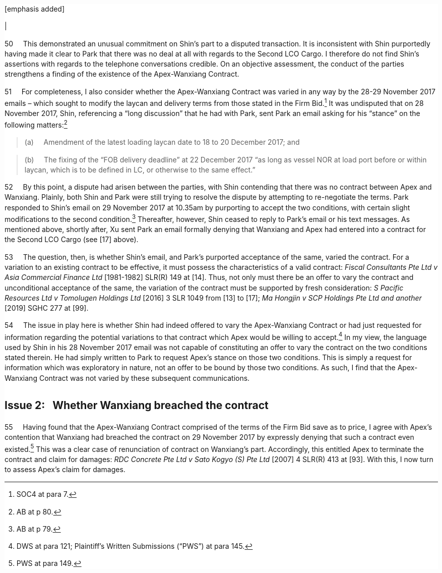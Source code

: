\[emphasis added\]

 |

  
  

50     This demonstrated an unusual commitment on Shin’s part to a disputed transaction. It is inconsistent with Shin purportedly having made it clear to Park that there was no deal at all with regards to the Second LCO Cargo. I therefore do not find Shin’s assertions with regards to the telephone conversations credible. On an objective assessment, the conduct of the parties strengthens a finding of the existence of the Apex-Wanxiang Contract.

51     For completeness, I also consider whether the Apex-Wanxiang Contract was varied in any way by the 28-29 November 2017 emails – which sought to modify the laycan and delivery terms from those stated in the Firm Bid.[^68] It was undisputed that on 28 November 2017, Shin, referencing a “long discussion” that he had with Park, sent Park an email asking for his “stance” on the following matters:[^69]

> (a)     Amendment of the latest loading laycan date to 18 to 20 December 2017; and

> (b)     The fixing of the “FOB delivery deadline” at 22 December 2017 “as long as vessel NOR at load port before or within laycan, which is to be defined in LC, or otherwise to the same effect.”

52     By this point, a dispute had arisen between the parties, with Shin contending that there was no contract between Apex and Wanxiang. Plainly, both Shin and Park were still trying to resolve the dispute by attempting to re-negotiate the terms. Park responded to Shin’s email on 29 November 2017 at 10.35am by purporting to accept the two conditions, with certain slight modifications to the second condition.[^70] Thereafter, however, Shin ceased to reply to Park’s email or his text messages. As mentioned above, shortly after, Xu sent Park an email formally denying that Wanxiang and Apex had entered into a contract for the Second LCO Cargo (see \[17\] above).

53     The question, then, is whether Shin’s email, and Park’s purported acceptance of the same, varied the contract. For a variation to an existing contract to be effective, it must possess the characteristics of a valid contract: _Fiscal Consultants Pte Ltd v Asia Commercial Finance Ltd_ \[1981-1982\] SLR(R) 149 at \[14\]. Thus, not only must there be an offer to vary the contract and unconditional acceptance of the same, the variation of the contract must be supported by fresh consideration: _S Pacific Resources Ltd v Tomolugen Holdings Ltd_ <span class="citation">\[2016\] 3 SLR 1049</span> from \[13\] to \[17\]; _Ma Hongjin v SCP Holdings Pte Ltd and another_ <span class="citation">\[2019\] SGHC 277</span> at \[99\].

54     The issue in play here is whether Shin had indeed offered to vary the Apex-Wanxiang Contract or had just requested for information regarding the potential variations to that contract which Apex would be willing to accept.[^71] In my view, the language used by Shin in his 28 November 2017 email was not capable of constituting an offer to vary the contract on the two conditions stated therein. He had simply written to Park to request Apex’s stance on those two conditions. This is simply a request for information which was exploratory in nature, not an offer to be bound by those two conditions. As such, I find that the Apex-Wanxiang Contract was not varied by these subsequent communications.

## Issue 2:   Whether Wanxiang breached the contract

55     Having found that the Apex-Wanxiang Contract comprised of the terms of the Firm Bid save as to price, I agree with Apex’s contention that Wanxiang had breached the contract on 29 November 2017 by expressly denying that such a contract even existed.[^72] This was a clear case of renunciation of contract on Wanxiang’s part. Accordingly, this entitled Apex to terminate the contract and claim for damages: _RDC Concrete Pte Ltd v Sato Kogyo (S) Pte Ltd_ <span class="citation">\[2007\] 4 SLR(R) 413</span> at \[93\]. With this, I now turn to assess Apex’s claim for damages.


[^1]: Park Jaehwan’s Affidavit of Evidence-in-Chief (“AEIC”) at para 7; Agreed Bundle (“AB”) at p 14 to 15.
[^2]: Choe Won Chun’s AEIC at paras 6 to 8.
[^3]: Shin Bumjin’s AEIC at para 39(a).
[^4]: Choe’s AEIC at para 13.
[^5]: Park’s AEIC at para 13.
[^6]: Park’s AEIC at para 12; Shin’s AEIC at para 47.
[^7]: AB at pp 66 to 68.
[^8]: Park’s AEIC at para 14; Shin’s AEIC at para 51; AB at p 16.
[^9]: Choe’s AEIC, Exh CWC-1 (“Expert Report”) at p 3 para 16.
[^10]: AB at p 65.
[^11]: AB at p 65.
[^12]: AB at p 67.
[^13]: AB at p 17, Messages at 23 November 2017, 14:03.
[^14]: AB at p 17, Message at 23 November 2017, 14:03; Shin’s AEIC at para 77.
[^15]: AB at p 18.
[^16]: AB at p 19, Messages at 23 November 2017, 16:54; Park’s AEIC at para 21.
[^17]: AB at p 69.
[^18]: AB at p 19, Message at 23 November 2017, 17:49.
[^19]: Shin’s AEIC at para 107; AB at p 69.
[^20]: AB at p 19, Message at 23 November 2017, 17:56.
[^21]: Park’s AEIC at para 23; Shin’s AEIC at para 88.
[^22]: AB at p 19 to 28.
[^23]: AB at p 80.
[^24]: Park’s AEIC at para 31; AB at p 79.
[^25]: AB at p 28.
[^26]: Park’s AEIC at para 32; AB at p 85.
[^27]: Park’s AEIC at para 33; AB at p 85.
[^28]: AB at p 82.
[^29]: AB at p 88.
[^30]: AB at p 88.
[^31]: AB at pp 91 to 92.
[^32]: Park’s AEIC at paras 40 and 43; AB at p 94.
[^33]: Park’s AEIC at para 40; AB at p 95.
[^34]: Park’s AEIC at para 41.
[^35]: Park’s AEIC at para 49.
[^36]: Lee Youngjoo’s AEIC at para 13.
[^37]: Lee’s AEIC at para 16.
[^38]: Statement of Claim (Amendment No. 4) (“SOC4”) at para 3.
[^39]: SOC4 at para 5B.
[^40]: SOC4 at para 6.
[^41]: SOC4 at para 9.
[^42]: SOC4 at para 12.
[^43]: Defence (Amendment No. 3) (“D3”) at para 4.
[^44]: D3 at paras 8 and 11.
[^45]: D3 at para 36.
[^46]: D3 at para 36B.
[^47]: D3 at para 36A to 36E.
[^48]: D3 at para 37A.
[^49]: Defendant’s Written Submissions (“DWS”) at para 70.
[^50]: Shin’s AEIC at para 55.
[^51]: Shin’s AEIC at para 45(a).
[^52]: NEs, 26 February 2020, p 28 line 21 to p 29 line 3.
[^53]: Shin’s AEIC at para 49.
[^54]: DWS at para 70.
[^55]: DWS at para 44.
[^56]: DWS at paras 44 and 45.
[^57]: NE, 10 February 2020, p 75 line 24 to p 76 line 8; p 90 lines 10 to 25.
[^58]: Choe’s AEIC at para 23.
[^59]: Ong Teck Chye’s AEIC at Exh OTC-2 (expert report) p 35, paras 42 to 43.
[^60]: Ong’s AEIC at para 42.
[^61]: Ong’s AEIC at para 43.
[^62]: NE, 10 February 2020, p 65 line 17 to p 66 line 9.
[^63]: Shin’s AEIC at para 106.
[^64]: Shin’s AEIC at para 114.
[^65]: Shin’s AEIC at para 119.
[^66]: AB at p 22, Messages at 27 November 2017, 10:16 to 10:25.
[^67]: AB at p 23, Messages on 27 November 2017 at 10:37 to 10:39.
[^68]: SOC4 at para 7.
[^69]: AB at p 80.
[^70]: AB at p 79.
[^71]: DWS at para 121; Plaintiff’s Written Submissions (“PWS”) at para 145.
[^72]: PWS at para 149.
[^73]: SOC4 at para 13, as revised in PWS at para 175.
[^74]: Lee’s Supplemental AEIC at para 7.
[^75]: Lee’s Supplemental AEIC at para 6.
[^76]: Lee’s AEIC at paras 13 and p 26.
[^77]: Lee’s AEIC at paras 17 to 20.
[^78]: Lee’s Supplemental AEIC at para 8; NE of 13 Feb 2020 at p 60 line 4 to p 61 line 10.
[^79]: Lee’s Supplemental AEIC at para 24.
[^80]: Lee’s Supplemental AEIC at para 23.
[^81]: DWS at para 127.
[^82]: DWS at para 130.
[^83]: Plaintiff’s Reply Submissions (“PRS”) at para 54.
[^84]: Ong’s Supplemental AEIC, Exh OTC-6, at p 20 para 46(f).
[^85]: Lee’s Supplemental AEIC at paras 15 to 17.
[^86]: AB at pp 10, 12 and 14.
[^87]: AB at pp 16, 18 and 20.
[^88]: Ong’s Supplemental AEIC, Exh OTC-6, at pp 12 to 13 paras 22 to 27.
[^89]: Ong’s Supplemental AEIC, Exh OTC-6, at p 19 at para 45(d)(v).
[^90]: AB at p 94.
[^91]: Shin’s AEIC at para 150.
[^92]: DWS at para 134; Shin’s AEIC at paras 151 to 152; page 166.
[^93]: DWS at para 140(a) to (b). Ong’s Supplemental AEIC, OTC-6, p 17 at para 40.
[^94]: AB at p 88.
[^95]: Park’s AEIC at para 41.
[^96]: DWS at para 140(d).
[^97]: AB at p 95.
[^98]: DWS at para 131; Shin’s AEIC at paras 126 to 127.
[^99]: AB at pp 24 to 25.
[^100]: AB at p 25.
[^101]: AB at p 26.
[^102]: DWS at para 139.
[^103]: DWS at paras 155 to 157.
[^104]: DWS at para 140.
[^105]: DWS at para 144.
[^106]: DWS at para 151.